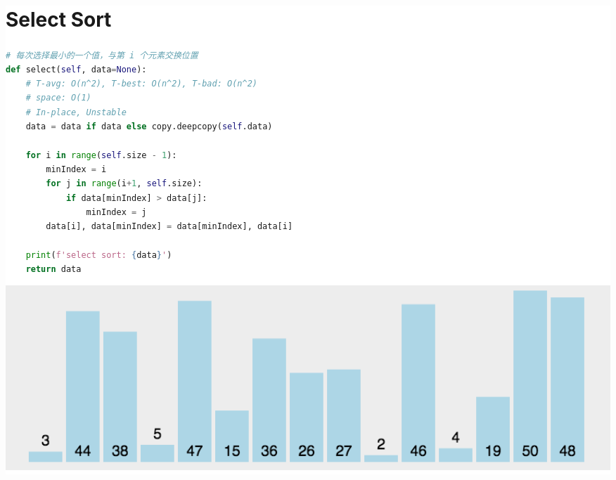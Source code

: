 # Select Sort

  ```python
  # 每次选择最小的一个值，与第 i 个元素交换位置
  def select(self, data=None):
      # T-avg: O(n^2), T-best: O(n^2), T-bad: O(n^2)
      # space: O(1)
      # In-place, Unstable
      data = data if data else copy.deepcopy(self.data)

      for i in range(self.size - 1):
          minIndex = i
          for j in range(i+1, self.size):
              if data[minIndex] > data[j]:
                  minIndex = j
          data[i], data[minIndex] = data[minIndex], data[i]
      
      print(f'select sort: {data}')
      return data
  ```
  <p align='center'>
      <img src='../images/select.gif' width=100%>
  </p>



